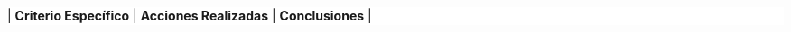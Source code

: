 | **Criterio Específico**                                                                         | **Acciones Realizadas**                                                                                                                                                                                                                                                                                                                                                                                                                                                                                                                                                                                                                                                                                                                                                                                                                                                                                                                                                                                                                                                                                                                                                                                                                                                                                                                                                                                                                                                                                                                                                                                                                                                                                                                                                                                                                                                                                                                                                                                                                                                                                                                                                                                                                                                                                                                                                                                                                                                                                                                                                                                                                                                                                                                                                                                                                                                                                                                                                                                                                                                                                                                                                                                                                                                                                                                                                                                                                                                                                                                                                                                                                                                                                                                                                                                                                                                                                                                                                                                                                                                                                                                                                                                                                                                                                                                                                    | **Conclusiones**                                                                                                                                                                                                                                                                                   |